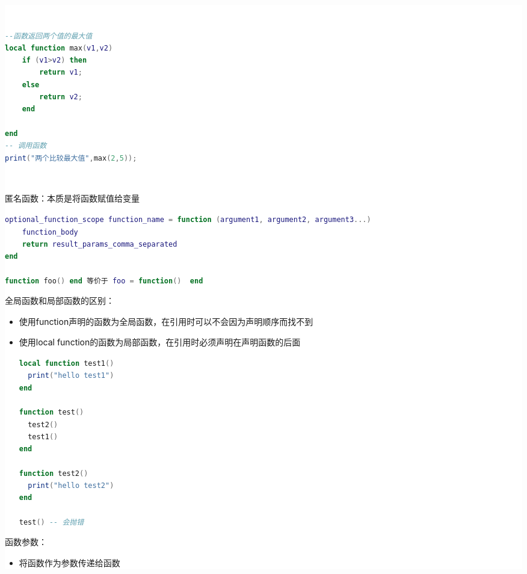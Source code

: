 ```lua


--函数返回两个值的最大值
local function max(v1,v2)
	if (v1>v2) then 
		return v1;
	else
		return v2;
	end
	
end
-- 调用函数
print("两个比较最大值",max(2,5));
```

​	

匿名函数：本质是将函数赋值给变量

```lua
optional_function_scope function_name = function (argument1, argument2, argument3...)
	function_body
	return result_params_comma_separated
end

function foo() end 等价于 foo = function()  end
```

全局函数和局部函数的区别：

- 使用function声明的函数为全局函数，在引用时可以不会因为声明顺序而找不到

- 使用local function的函数为局部函数，在引用时必须声明在声明函数的后面

  ```lua
  local function test1()
  	print("hello test1")
  end
  
  function test()
  	test2()
  	test1()
  end
  
  function test2()
  	print("hello test2")
  end
  
  test() -- 会抛错
  ```

  

函数参数：

- 将函数作为参数传递给函数
